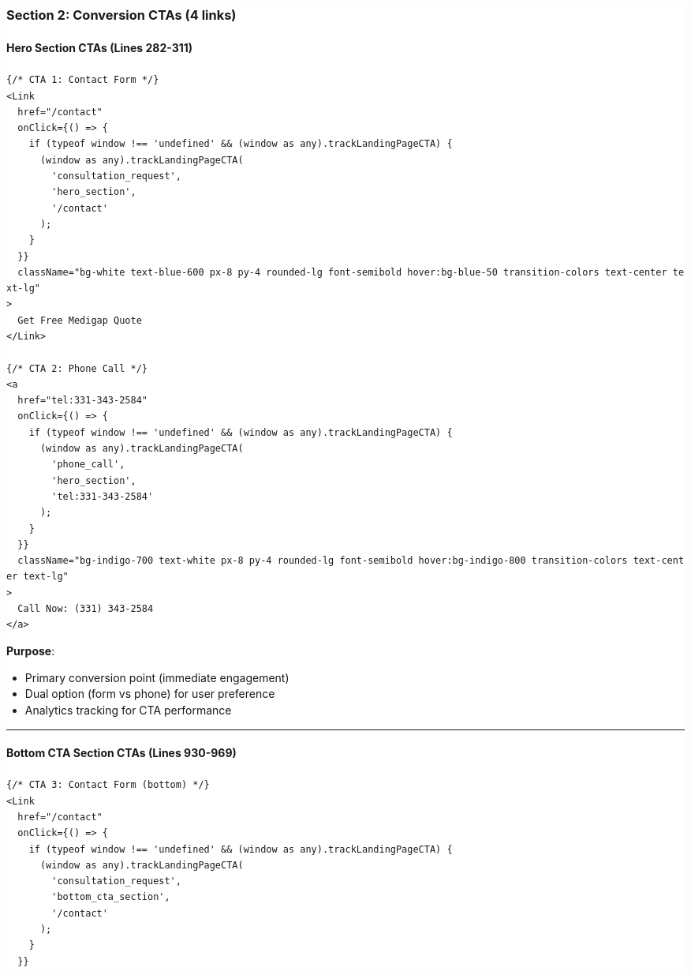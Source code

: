 
### Section 2: Conversion CTAs (4 links)

#### Hero Section CTAs (Lines 282-311)

```tsx
{/* CTA 1: Contact Form */}
<Link
  href="/contact"
  onClick={() => {
    if (typeof window !== 'undefined' && (window as any).trackLandingPageCTA) {
      (window as any).trackLandingPageCTA(
        'consultation_request',
        'hero_section',
        '/contact'
      );
    }
  }}
  className="bg-white text-blue-600 px-8 py-4 rounded-lg font-semibold hover:bg-blue-50 transition-colors text-center text-lg"
>
  Get Free Medigap Quote
</Link>

{/* CTA 2: Phone Call */}
<a
  href="tel:331-343-2584"
  onClick={() => {
    if (typeof window !== 'undefined' && (window as any).trackLandingPageCTA) {
      (window as any).trackLandingPageCTA(
        'phone_call',
        'hero_section',
        'tel:331-343-2584'
      );
    }
  }}
  className="bg-indigo-700 text-white px-8 py-4 rounded-lg font-semibold hover:bg-indigo-800 transition-colors text-center text-lg"
>
  Call Now: (331) 343-2584
</a>
```

**Purpose**:
- Primary conversion point (immediate engagement)
- Dual option (form vs phone) for user preference
- Analytics tracking for CTA performance

---

#### Bottom CTA Section CTAs (Lines 930-969)

```tsx
{/* CTA 3: Contact Form (bottom) */}
<Link
  href="/contact"
  onClick={() => {
    if (typeof window !== 'undefined' && (window as any).trackLandingPageCTA) {
      (window as any).trackLandingPageCTA(
        'consultation_request',
        'bottom_cta_section',
        '/contact'
      );
    }
  }}
```